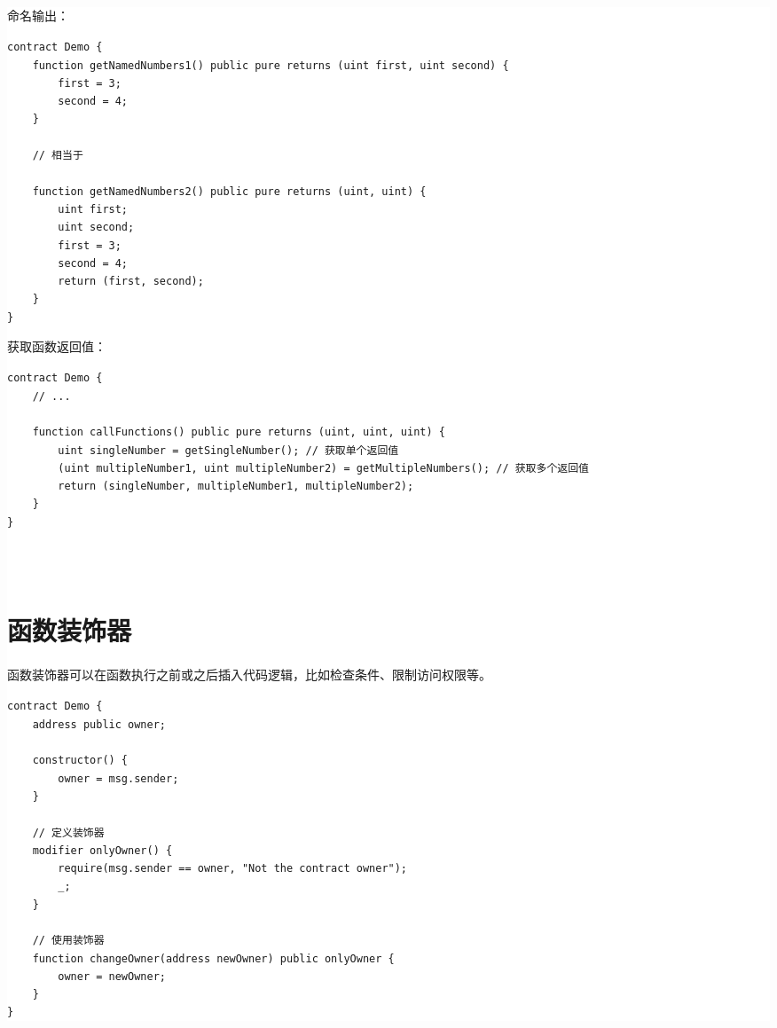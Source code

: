 命名输出：

```solidity
contract Demo {
    function getNamedNumbers1() public pure returns (uint first, uint second) {
        first = 3;
        second = 4;
    }

    // 相当于

    function getNamedNumbers2() public pure returns (uint, uint) {
        uint first;
        uint second;
        first = 3;
        second = 4;
        return (first, second);
    }
}
```

获取函数返回值：

```solidity
contract Demo {
    // ...

    function callFunctions() public pure returns (uint, uint, uint) {
        uint singleNumber = getSingleNumber(); // 获取单个返回值
        (uint multipleNumber1, uint multipleNumber2) = getMultipleNumbers(); // 获取多个返回值
        return (singleNumber, multipleNumber1, multipleNumber2);
    }
}
```

<br><br>

# 函数装饰器

函数装饰器可以在函数执行之前或之后插入代码逻辑，比如检查条件、限制访问权限等。

```solidity
contract Demo {
    address public owner;

    constructor() {
        owner = msg.sender;
    }

    // 定义装饰器
    modifier onlyOwner() {
        require(msg.sender == owner, "Not the contract owner");
        _;
    }

    // 使用装饰器
    function changeOwner(address newOwner) public onlyOwner {
        owner = newOwner;
    }
}
```
